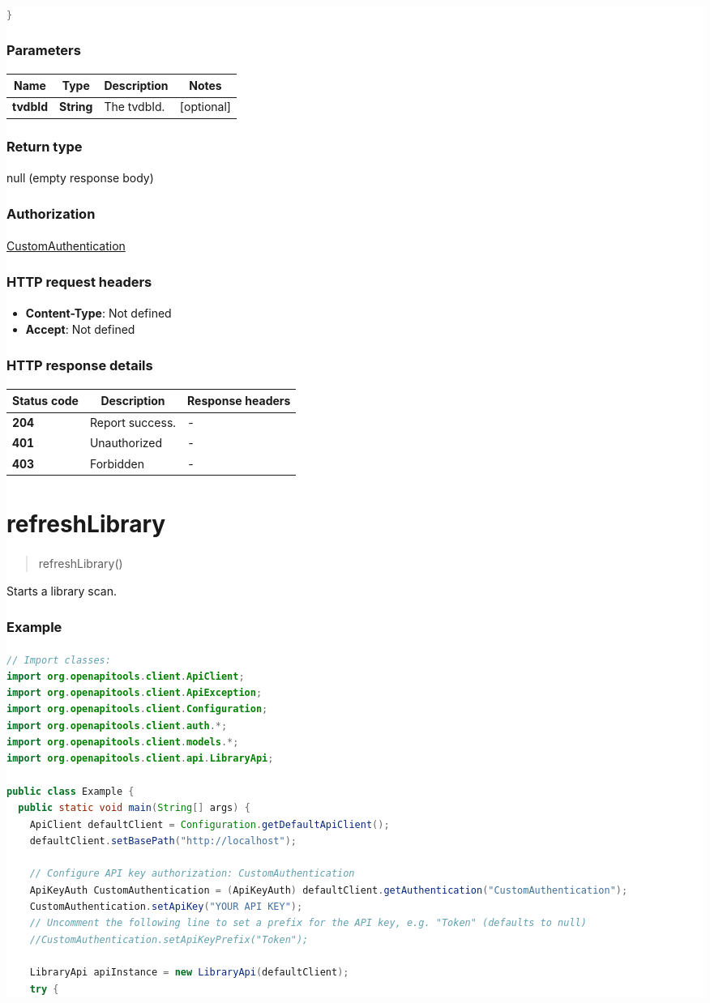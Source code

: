 ```java
}
```

### Parameters

| Name | Type | Description  | Notes |
|------------- | ------------- | ------------- | -------------|
| **tvdbId** | **String**| The tvdbId. | [optional] |

### Return type

null (empty response body)

### Authorization

[CustomAuthentication](../README.md#CustomAuthentication)

### HTTP request headers

 - **Content-Type**: Not defined
 - **Accept**: Not defined

### HTTP response details
| Status code | Description | Response headers |
|-------------|-------------|------------------|
| **204** | Report success. |  -  |
| **401** | Unauthorized |  -  |
| **403** | Forbidden |  -  |

<a id="refreshLibrary"></a>
# **refreshLibrary**
> refreshLibrary()

Starts a library scan.

### Example
```java
// Import classes:
import org.openapitools.client.ApiClient;
import org.openapitools.client.ApiException;
import org.openapitools.client.Configuration;
import org.openapitools.client.auth.*;
import org.openapitools.client.models.*;
import org.openapitools.client.api.LibraryApi;

public class Example {
  public static void main(String[] args) {
    ApiClient defaultClient = Configuration.getDefaultApiClient();
    defaultClient.setBasePath("http://localhost");
    
    // Configure API key authorization: CustomAuthentication
    ApiKeyAuth CustomAuthentication = (ApiKeyAuth) defaultClient.getAuthentication("CustomAuthentication");
    CustomAuthentication.setApiKey("YOUR API KEY");
    // Uncomment the following line to set a prefix for the API key, e.g. "Token" (defaults to null)
    //CustomAuthentication.setApiKeyPrefix("Token");

    LibraryApi apiInstance = new LibraryApi(defaultClient);
    try {
```